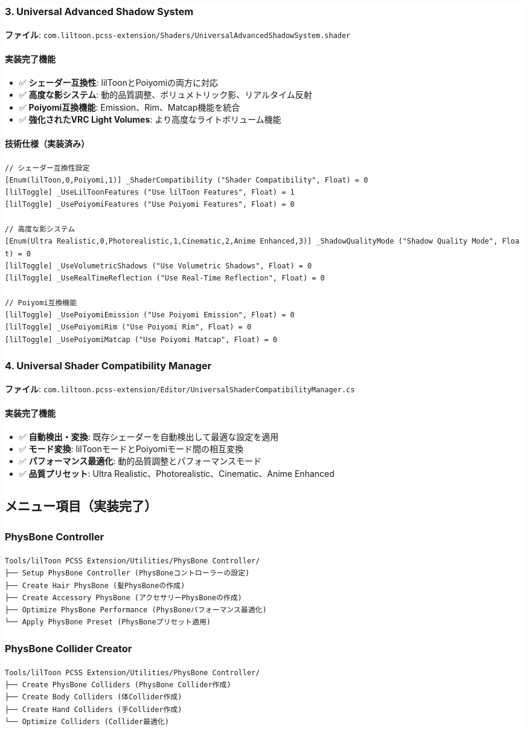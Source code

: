 ### 3. Universal Advanced Shadow System
**ファイル**: `com.liltoon.pcss-extension/Shaders/UniversalAdvancedShadowSystem.shader`

#### 実装完了機能
- ✅ **シェーダー互換性**: lilToonとPoiyomiの両方に対応
- ✅ **高度な影システム**: 動的品質調整、ボリュメトリック影、リアルタイム反射
- ✅ **Poiyomi互換機能**: Emission、Rim、Matcap機能を統合
- ✅ **強化されたVRC Light Volumes**: より高度なライトボリューム機能

#### 技術仕様（実装済み）
```shader
// シェーダー互換性設定
[Enum(lilToon,0,Poiyomi,1)] _ShaderCompatibility ("Shader Compatibility", Float) = 0
[lilToggle] _UseLilToonFeatures ("Use lilToon Features", Float) = 1
[lilToggle] _UsePoiyomiFeatures ("Use Poiyomi Features", Float) = 0

// 高度な影システム
[Enum(Ultra Realistic,0,Photorealistic,1,Cinematic,2,Anime Enhanced,3)] _ShadowQualityMode ("Shadow Quality Mode", Float) = 0
[lilToggle] _UseVolumetricShadows ("Use Volumetric Shadows", Float) = 0
[lilToggle] _UseRealTimeReflection ("Use Real-Time Reflection", Float) = 0

// Poiyomi互換機能
[lilToggle] _UsePoiyomiEmission ("Use Poiyomi Emission", Float) = 0
[lilToggle] _UsePoiyomiRim ("Use Poiyomi Rim", Float) = 0
[lilToggle] _UsePoiyomiMatcap ("Use Poiyomi Matcap", Float) = 0
```

### 4. Universal Shader Compatibility Manager
**ファイル**: `com.liltoon.pcss-extension/Editor/UniversalShaderCompatibilityManager.cs`

#### 実装完了機能
- ✅ **自動検出・変換**: 既存シェーダーを自動検出して最適な設定を適用
- ✅ **モード変換**: lilToonモードとPoiyomiモード間の相互変換
- ✅ **パフォーマンス最適化**: 動的品質調整とパフォーマンスモード
- ✅ **品質プリセット**: Ultra Realistic、Photorealistic、Cinematic、Anime Enhanced

## メニュー項目（実装完了）

### PhysBone Controller
```
Tools/lilToon PCSS Extension/Utilities/PhysBone Controller/
├── Setup PhysBone Controller (PhysBoneコントローラーの設定)
├── Create Hair PhysBone (髪PhysBoneの作成)
├── Create Accessory PhysBone (アクセサリーPhysBoneの作成)
├── Optimize PhysBone Performance (PhysBoneパフォーマンス最適化)
└── Apply PhysBone Preset (PhysBoneプリセット適用)
```

### PhysBone Collider Creator
```
Tools/lilToon PCSS Extension/Utilities/PhysBone Controller/
├── Create PhysBone Colliders (PhysBone Collider作成)
├── Create Body Colliders (体Collider作成)
├── Create Hand Colliders (手Collider作成)
└── Optimize Colliders (Collider最適化)
```

